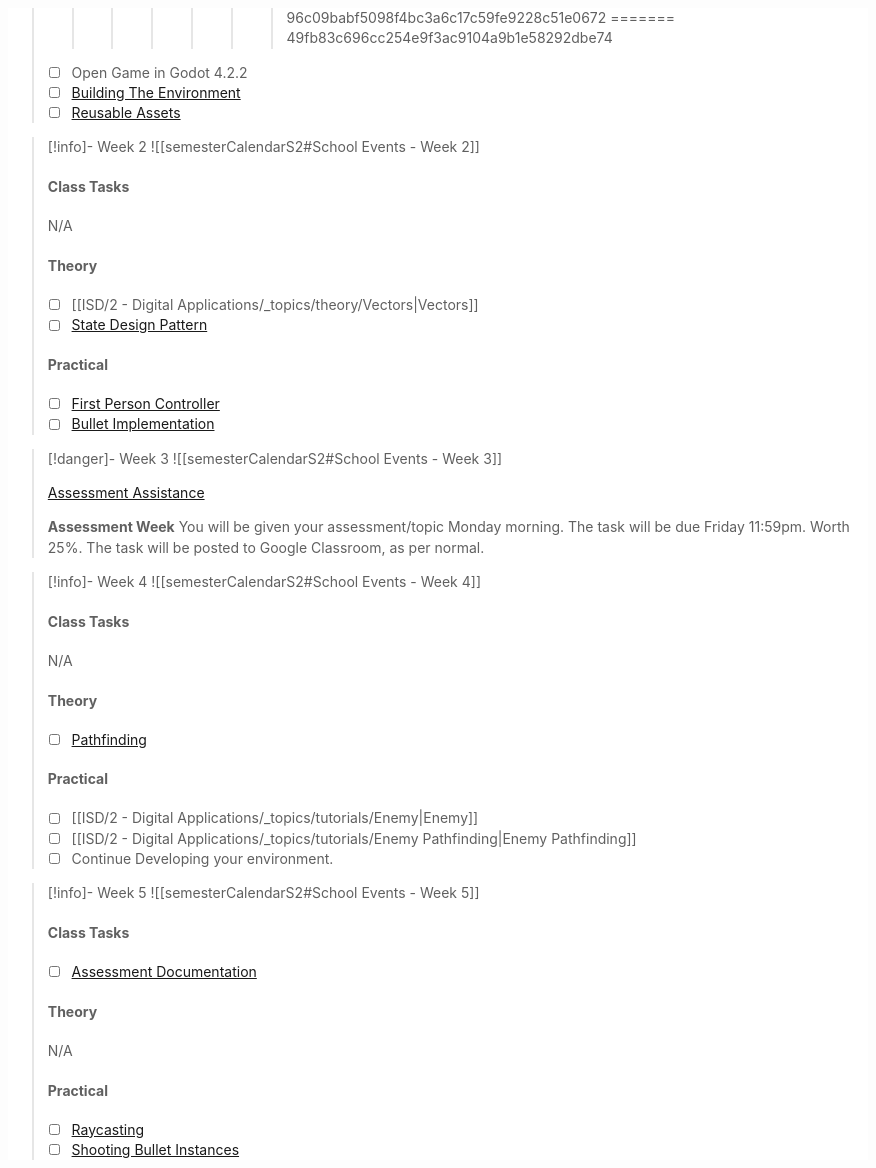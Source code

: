 >>>>>>> 96c09babf5098f4bc3a6c17c59fe9228c51e0672
=======
>>>>>>> 49fb83c696cc254e9f3ac9104a9b1e58292dbe74
> - [ ] Open Game in Godot 4.2.2
> - [ ] [Building The Environment](ISD/2%20-%20Digital%20Applications/_topics/tutorials/Building%20The%20Environment.md)
> - [ ] [Reusable Assets](ISD/2%20-%20Digital%20Applications/_topics/tutorials/Reusable%20Assets.md)

> [!info]- Week 2
> ![[semesterCalendarS2#School Events - Week 2]] 
> #### Class Tasks
> N/A
> #### Theory
>- [ ] [[ISD/2 - Digital Applications/_topics/theory/Vectors|Vectors]]
>- [ ] [State Design Pattern](ISD/2%20-%20Digital%20Applications/_topics/theory/State%20Design%20Pattern.md)
> #### Practical
> - [ ] [First Person Controller](ISD/2%20-%20Digital%20Applications/_topics/tutorials/First%20Person%20Controller.md)
> - [ ] [Bullet Implementation](ISD/2%20-%20Digital%20Applications/_topics/tutorials/Bullet%20Implementation.md) 

> [!danger]- Week 3
> ![[semesterCalendarS2#School Events - Week 3]]
> 
> [Assessment Assistance](_sharedContent/Assessments2024S2/Task1.md)
> 
> **Assessment Week**
> You will be given your assessment/topic Monday morning. The task will be due Friday 11:59pm.
> Worth 25%.
> The task will be posted to Google Classroom, as per normal.

> [!info]- Week 4
> ![[semesterCalendarS2#School Events - Week 4]]
> #### Class Tasks
> N/A
> #### Theory
> - [ ] [Pathfinding](ISD/2%20-%20Digital%20Applications/_topics/theory/Pathfinding.md)
> #### Practical
> - [ ] [[ISD/2 - Digital Applications/_topics/tutorials/Enemy|Enemy]]
> - [ ] [[ISD/2 - Digital Applications/_topics/tutorials/Enemy Pathfinding|Enemy Pathfinding]]
> - [ ] Continue Developing your environment.

> [!info]- Week 5
> ![[semesterCalendarS2#School Events - Week 5]]
> #### Class Tasks
> - [ ] [Assessment Documentation](ISD/2%20-%20Digital%20Applications/_topics/theory/Assessment%20Documentation.md)
> #### Theory
> N/A
> #### Practical
> - [ ] [Raycasting](ISD/2%20-%20Digital%20Applications/_topics/tutorials/Raycasting.md)
> - [ ] [Shooting Bullet Instances](ISD/2%20-%20Digital%20Applications/_topics/tutorials/Shooting%20Bullet%20Instances.md)
